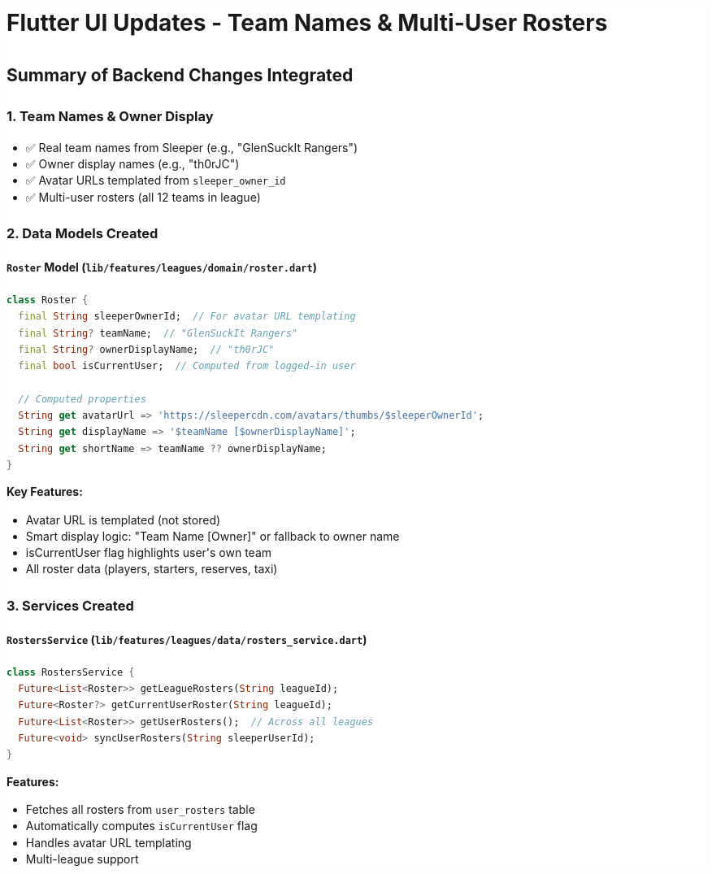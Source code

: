 # Flutter UI Updates - Team Names & Multi-User Rosters

## Summary of Backend Changes Integrated

### 1. Team Names & Owner Display
- ✅ Real team names from Sleeper (e.g., "GlenSuckIt Rangers")
- ✅ Owner display names (e.g., "th0rJC")
- ✅ Avatar URLs templated from `sleeper_owner_id`
- ✅ Multi-user rosters (all 12 teams in league)

### 2. Data Models Created

#### `Roster` Model (`lib/features/leagues/domain/roster.dart`)
```dart
class Roster {
  final String sleeperOwnerId;  // For avatar URL templating
  final String? teamName;  // "GlenSuckIt Rangers"
  final String? ownerDisplayName;  // "th0rJC"
  final bool isCurrentUser;  // Computed from logged-in user
  
  // Computed properties
  String get avatarUrl => 'https://sleepercdn.com/avatars/thumbs/$sleeperOwnerId';
  String get displayName => '$teamName [$ownerDisplayName]';
  String get shortName => teamName ?? ownerDisplayName;
}
```

**Key Features:**
- Avatar URL is templated (not stored)
- Smart display logic: "Team Name [Owner]" or fallback to owner name
- isCurrentUser flag highlights user's own team
- All roster data (players, starters, reserves, taxi)

### 3. Services Created

#### `RostersService` (`lib/features/leagues/data/rosters_service.dart`)
```dart
class RostersService {
  Future<List<Roster>> getLeagueRosters(String leagueId);
  Future<Roster?> getCurrentUserRoster(String leagueId);
  Future<List<Roster>> getUserRosters();  // Across all leagues
  Future<void> syncUserRosters(String sleeperUserId);
}
```

**Features:**
- Fetches all rosters from `user_rosters` table
- Automatically computes `isCurrentUser` flag
- Handles avatar URL templating
- Multi-league support

